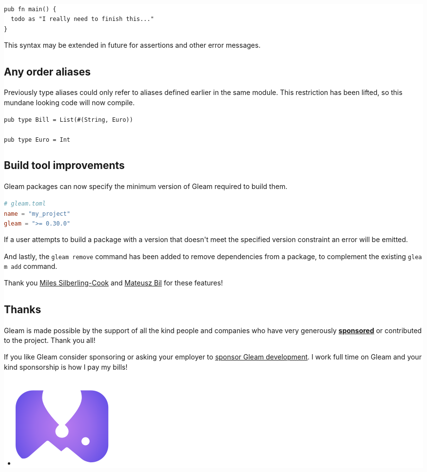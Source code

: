 ```gleam
pub fn main() {
  todo as "I really need to finish this..."
}
```

This syntax may be extended in future for assertions and other error messages.

## Any order aliases

Previously type aliases could only refer to aliases defined earlier in the same
module. This restriction has been lifted, so this mundane looking code will now
compile.

```gleam
pub type Bill = List(#(String, Euro))

pub type Euro = Int
```

## Build tool improvements

Gleam packages can now specify the minimum version of Gleam required to build them.

```toml
# gleam.toml
name = "my_project"
gleam = ">= 0.30.0"
```

If a user attempts to build a package with a version that doesn't meet the
specified version constraint an error will be emitted.

And lastly, the `gleam remove` command has been added to remove dependencies
from a package, to complement the existing `gleam add` command.

Thank you [Miles Silberling-Cook](https://github.com/NthTensor) and 
[Mateusz Bil](https://github.com/rubytree) for these features!


## Thanks

Gleam is made possible by the support of all the kind people and companies who have
very generously [**sponsored**](https://github.com/sponsors/lpil) or
contributed to the project. Thank you all!

If you like Gleam consider sponsoring or asking your employer to
[sponsor Gleam development](https://github.com/sponsors/lpil). I work full time
on Gleam and your kind sponsorship is how I pay my bills!

<ul class="top-sponsors">
  <li>
    <a href="https://fly.io" rel="noopener" target="_blank">
      <img class="sponsor-fly no-shadow" src="/images/sponsors/fly-invert.svg" alt="Fly">
    </a>
  </li>
</ul>
